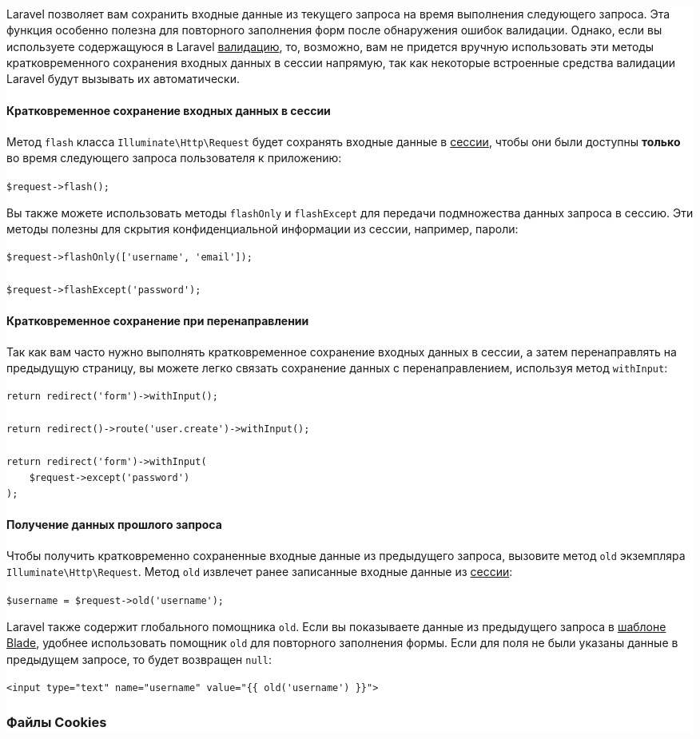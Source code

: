 Laravel позволяет вам сохранить входные данные из текущего запроса на время выполнения следующего запроса. Эта функция особенно полезна для повторного заполнения форм после обнаружения ошибок валидации. Однако, если вы используете содержащуюся в Laravel [валидацию](/docs/{{version}}/validation), то, возможно, вам не придется вручную использовать эти методы кратковременного сохранения входных данных в сессии напрямую, так как некоторые встроенные средства валидации Laravel будут вызывать их автоматически.

<a name="flashing-input-to-the-session"></a>
#### Кратковременное сохранение входных данных в сессии

Метод `flash` класса `Illuminate\Http\Request` будет сохранять входные данные в [сессии](/docs/{{version}}/session), чтобы они были доступны **только** во время следующего запроса пользователя к приложению:

    $request->flash();

Вы также можете использовать методы `flashOnly` и `flashExcept` для передачи подмножества данных запроса в сессию. Эти методы полезны для скрытия конфиденциальной информации из сессии, например, пароли:

    $request->flashOnly(['username', 'email']);

    $request->flashExcept('password');

<a name="flashing-input-then-redirecting"></a>
#### Кратковременное сохранение при перенаправлении

Так как вам часто нужно выполнять кратковременное сохранение входных данных в сессии, а затем перенаправлять на предыдущую страницу, вы можете легко связать сохранение данных с перенаправлением, используя метод `withInput`:

    return redirect('form')->withInput();

    return redirect()->route('user.create')->withInput();

    return redirect('form')->withInput(
        $request->except('password')
    );

<a name="retrieving-old-input"></a>
#### Получение данных прошлого запроса

Чтобы получить кратковременно сохраненные входные данные из предыдущего запроса, вызовите метод `old` экземпляра `Illuminate\Http\Request`. Метод `old` извлечет ранее записанные входные данные из [сессии](/docs/{{version}}/session):

    $username = $request->old('username');

Laravel также содержит глобального помощника `old`. Если вы показываете данные из предыдущего запроса в [шаблоне Blade](/docs/{{version}}/blade), удобнее использовать помощник `old` для повторного заполнения формы. Если для поля не были указаны данные в предыдущем запросе, то будет возвращен `null`:

    <input type="text" name="username" value="{{ old('username') }}">

<a name="cookies"></a>
### Файлы Cookies
